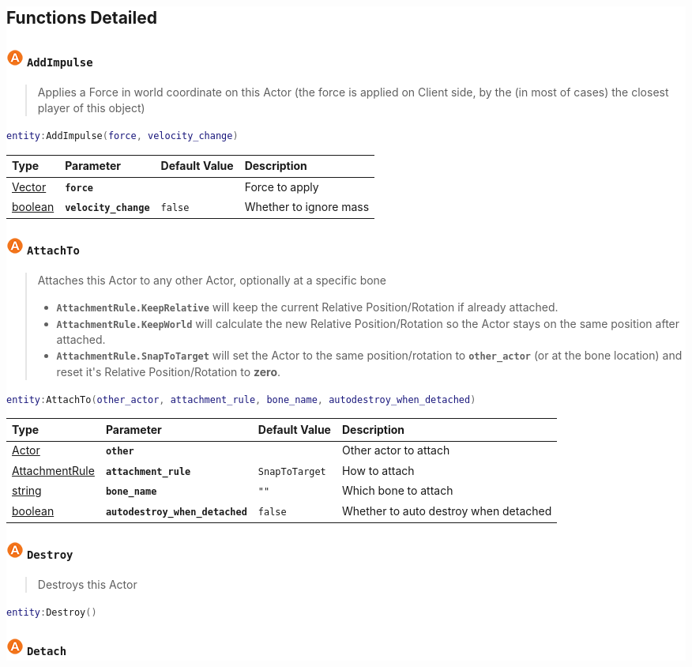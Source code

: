 ## Functions Detailed

### [![](../../../.gitbook/assets/authority-only.png)](../../../core-concepts/scripting/authority-concepts.md) `AddImpulse`

> Applies a Force in world coordinate on this Actor \(the force is applied on Client side, by the \(in most of cases\) the closest player of this object\)

```lua
entity:AddImpulse(force, velocity_change)
```

| Type | Parameter | Default Value | Description |
| :--- | :--- | :--- | :--- |
| [Vector](../../utility-classes/vector.md) | **`force`** |  | Force to apply |
| [boolean](../../glossary/basic-types.md#boolean) | **`velocity_change`** | `false` | Whether to ignore mass |

### [![](../../../.gitbook/assets/authority-only.png)](../../../core-concepts/scripting/authority-concepts.md) `AttachTo`

> Attaches this Actor to any other Actor, optionally at a specific bone
>
> * **`AttachmentRule.KeepRelative`** will keep the current Relative Position/Rotation if already attached.
> * **`AttachmentRule.KeepWorld`** will calculate the new Relative Position/Rotation so the Actor stays on the same position after attached.
> * **`AttachmentRule.SnapToTarget`** will set the Actor to the same position/rotation to **`other_actor`** \(or at the bone location\) and reset it's Relative Position/Rotation to **zero**.

```lua
entity:AttachTo(other_actor, attachment_rule, bone_name, autodestroy_when_detached)
```

| Type | Parameter | Default Value | Description |
| :--- | :--- | :--- | :--- |
| [Actor](actor.md) | **`other`** |  | Other actor to attach |
| [AttachmentRule](../../glossary/enums.md#attachmentrule) | **`attachment_rule`** | `SnapToTarget` | How to attach |
| [string](../../glossary/basic-types.md#string) | **`bone_name`** | `""` | Which bone to attach |
| [boolean](../../glossary/basic-types.md#boolean) | **`autodestroy_when_detached`** | `false` | Whether to auto destroy when detached |

### [![](../../../.gitbook/assets/authority-only.png)](../../../core-concepts/scripting/authority-concepts.md) `Destroy`

> Destroys this Actor

```lua
entity:Destroy()
```

### [![](../../../.gitbook/assets/authority-only.png)](../../../core-concepts/scripting/authority-concepts.md) `Detach`
